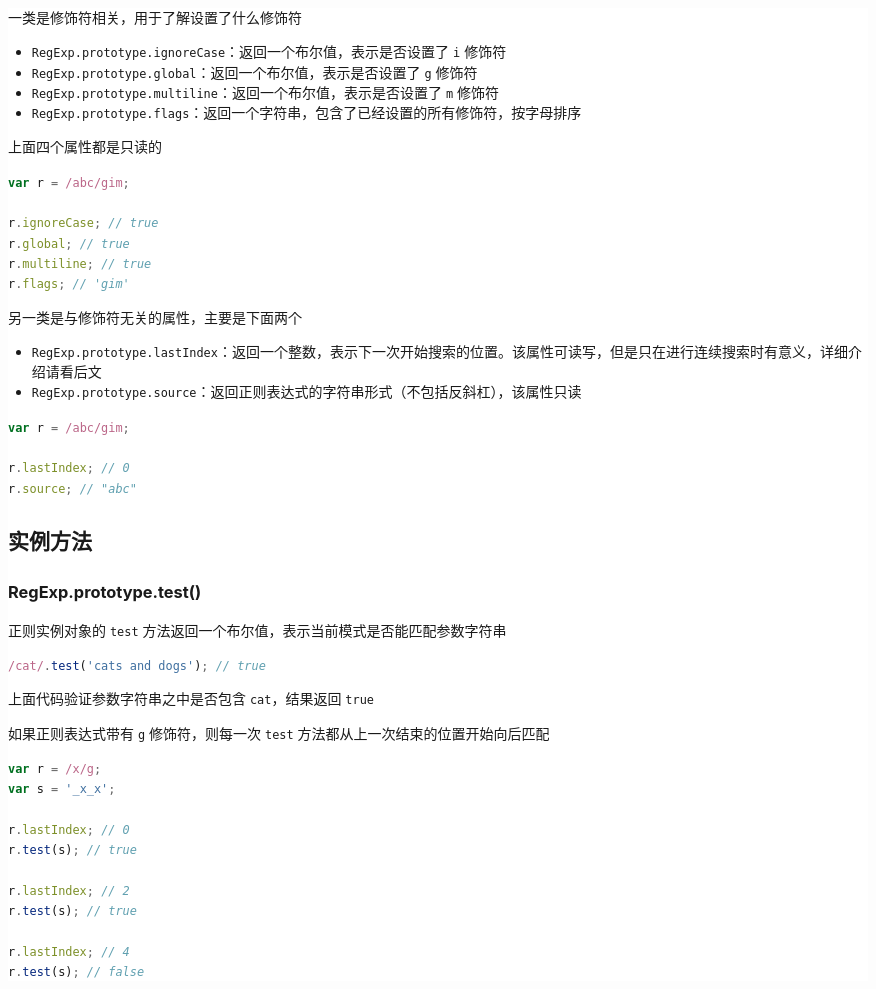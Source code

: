 一类是修饰符相关，用于了解设置了什么修饰符

- `RegExp.prototype.ignoreCase`：返回一个布尔值，表示是否设置了 `i` 修饰符
- `RegExp.prototype.global`：返回一个布尔值，表示是否设置了 `g` 修饰符
- `RegExp.prototype.multiline`：返回一个布尔值，表示是否设置了 `m` 修饰符
- `RegExp.prototype.flags`：返回一个字符串，包含了已经设置的所有修饰符，按字母排序

上面四个属性都是只读的

```javascript
var r = /abc/gim;

r.ignoreCase; // true
r.global; // true
r.multiline; // true
r.flags; // 'gim'
```

另一类是与修饰符无关的属性，主要是下面两个

- `RegExp.prototype.lastIndex`：返回一个整数，表示下一次开始搜索的位置。该属性可读写，但是只在进行连续搜索时有意义，详细介绍请看后文
- `RegExp.prototype.source`：返回正则表达式的字符串形式（不包括反斜杠），该属性只读

```javascript
var r = /abc/gim;

r.lastIndex; // 0
r.source; // "abc"
```

## 实例方法

### RegExp.prototype.test()

正则实例对象的 `test` 方法返回一个布尔值，表示当前模式是否能匹配参数字符串

```javascript
/cat/.test('cats and dogs'); // true
```

上面代码验证参数字符串之中是否包含 `cat`，结果返回 `true`

如果正则表达式带有 `g` 修饰符，则每一次 `test` 方法都从上一次结束的位置开始向后匹配

```javascript
var r = /x/g;
var s = '_x_x';

r.lastIndex; // 0
r.test(s); // true

r.lastIndex; // 2
r.test(s); // true

r.lastIndex; // 4
r.test(s); // false
```
